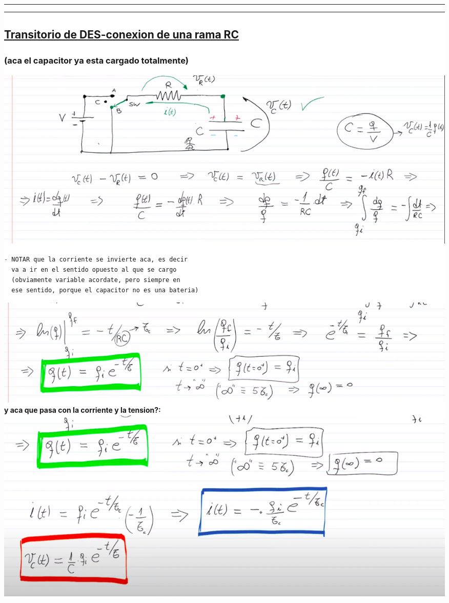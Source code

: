 
---
---
## <ins>**Transitorio de DES-conexion de una rama RC**</ins>
### (aca el capacitor ya esta cargado totalmente)
![](images/2022-01-28-15-08-59.png)
```python
- NOTAR que la corriente se invierte aca, es decir
  va a ir en el sentido opuesto al que se cargo
  (obviamente variable acordate, pero siempre en 
  ese sentido, porque el capacitor no es una bateria)
```
![](images/2022-01-28-15-11-27.png)
**y aca que pasa con la corriente y la tension?:** \
![](images/2022-01-28-15-12-56.png)